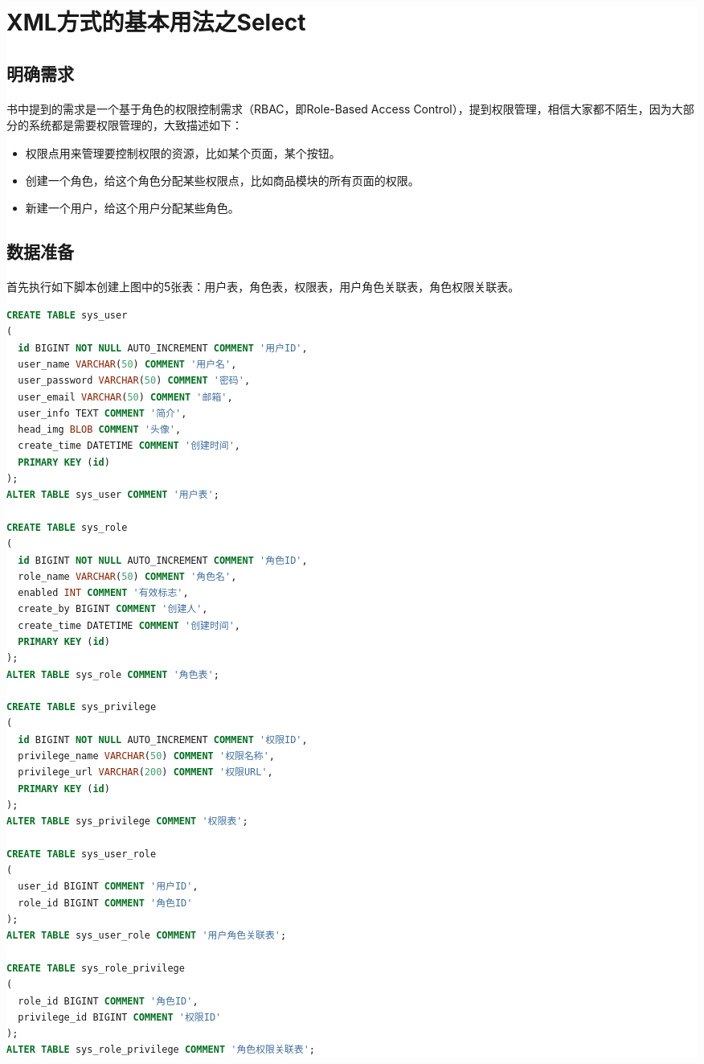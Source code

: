 # XML方式的基本用法之Select

## 明确需求

书中提到的需求是一个基于角色的权限控制需求（RBAC，即Role-Based Access Control），提到权限管理，相信大家都不陌生，因为大部分的系统都是需要权限管理的，大致描述如下：

- 权限点用来管理要控制权限的资源，比如某个页面，某个按钮。

- 创建一个角色，给这个角色分配某些权限点，比如商品模块的所有页面的权限。

- 新建一个用户，给这个用户分配某些角色。

##  数据准备

首先执行如下脚本创建上图中的5张表：用户表，角色表，权限表，用户角色关联表，角色权限关联表。

```sql
CREATE TABLE sys_user
(
  id BIGINT NOT NULL AUTO_INCREMENT COMMENT '用户ID',
  user_name VARCHAR(50) COMMENT '用户名',
  user_password VARCHAR(50) COMMENT '密码',
  user_email VARCHAR(50) COMMENT '邮箱',
  user_info TEXT COMMENT '简介',
  head_img BLOB COMMENT '头像',
  create_time DATETIME COMMENT '创建时间',
  PRIMARY KEY (id)
);
ALTER TABLE sys_user COMMENT '用户表';

CREATE TABLE sys_role
(
  id BIGINT NOT NULL AUTO_INCREMENT COMMENT '角色ID',
  role_name VARCHAR(50) COMMENT '角色名',
  enabled INT COMMENT '有效标志',
  create_by BIGINT COMMENT '创建人',
  create_time DATETIME COMMENT '创建时间',
  PRIMARY KEY (id)
);
ALTER TABLE sys_role COMMENT '角色表';

CREATE TABLE sys_privilege
(
  id BIGINT NOT NULL AUTO_INCREMENT COMMENT '权限ID',
  privilege_name VARCHAR(50) COMMENT '权限名称',
  privilege_url VARCHAR(200) COMMENT '权限URL',
  PRIMARY KEY (id)
);
ALTER TABLE sys_privilege COMMENT '权限表';

CREATE TABLE sys_user_role
(
  user_id BIGINT COMMENT '用户ID',
  role_id BIGINT COMMENT '角色ID'
);
ALTER TABLE sys_user_role COMMENT '用户角色关联表';

CREATE TABLE sys_role_privilege
(
  role_id BIGINT COMMENT '角色ID',
  privilege_id BIGINT COMMENT '权限ID'
);
ALTER TABLE sys_role_privilege COMMENT '角色权限关联表';
```